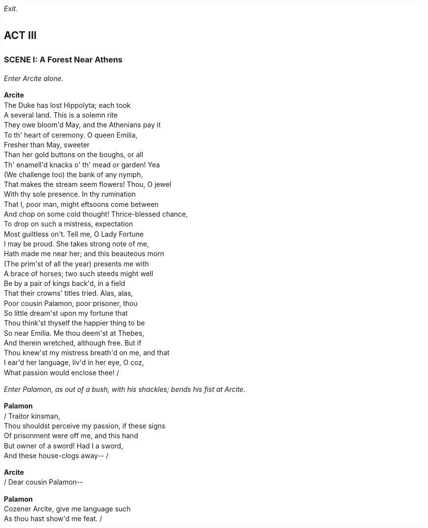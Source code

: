 *Exit.*

## ACT III

### SCENE I: A Forest Near Athens

*Enter Arcite alone.*

**Arcite**  
The Duke has lost Hippolyta; each took  
A several land. This is a solemn rite  
They owe bloom'd May, and the Athenians pay it  
To th' heart of ceremony. O queen Emilia,  
Fresher than May, sweeter  
Than her gold buttons on the boughs, or all  
Th' enamell'd knacks o' th' mead or garden! Yea  
(We challenge too) the bank of any nymph,  
That makes the stream seem flowers! Thou, O jewel  
With thy sole presence. In thy rumination  
That I, poor man, might eftsoons come between  
And chop on some cold thought! Thrice-blessed chance,  
To drop on such a mistress, expectation  
Most guiltless on't. Tell me, O Lady Fortune  
I may be proud. She takes strong note of me,  
Hath made me near her; and this beauteous morn  
(The prim'st of all the year) presents me with  
A brace of horses; two such steeds might well  
Be by a pair of kings back'd, in a field  
That their crowns' titles tried. Alas, alas,  
Poor cousin Palamon, poor prisoner, thou  
So little dream'st upon my fortune that  
Thou think'st thyself the happier thing to be  
So near Emilia. Me thou deem'st at Thebes,  
And therein wretched, although free. But if  
Thou knew'st my mistress breath'd on me, and that  
I ear'd her language, liv'd in her eye, O coz,  
What passion would enclose thee! /

*Enter Palamon, as out of a bush, with his shackles; bends his fist at Arcite.*

**Palamon**  
/ Traitor kinsman,  
Thou shouldst perceive my passion, if these signs  
Of prisonment were off me, and this hand  
But owner of a sword! Had I a sword,  
And these house-clogs away-- /

**Arcite**  
/ Dear cousin Palamon--

**Palamon**  
Cozener Arcite, give me language such  
As thou hast show'd me feat. /
